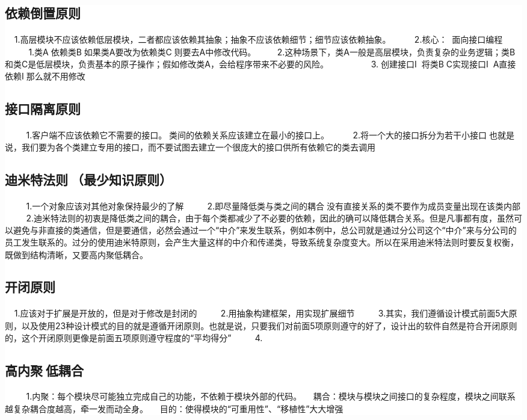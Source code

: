 
## 依赖倒置原则

    1.高层模块不应该依赖低层模块，二者都应该依赖其抽象；抽象不应该依赖细节；细节应该依赖抽象。
    
    2.核心：  面向接口编程 
        
        1.类A 依赖类B 如果类A要改为依赖类C 则要去A中修改代码。
        2.这种场景下，类A一般是高层模块，负责复杂的业务逻辑；类B和类C是低层模块，负责基本的原子操作；假如修改类A，会给程序带来不必要的风险。
        
        3. 创建接口I  将类B C实现接口I  A直接依赖I 那么就不用修改


## 接口隔离原则
    
    1.客户端不应该依赖它不需要的接口。 类间的依赖关系应该建立在最小的接口上。
    
    2.将一个大的接口拆分为若干小接口 也就是说，我们要为各个类建立专用的接口，而不要试图去建立一个很庞大的接口供所有依赖它的类去调用
    
    
## 迪米特法则 （最少知识原则）
    
    1.一个对象应该对其他对象保持最少的了解
    
    2.即尽量降低类与类之间的耦合 没有直接关系的类不要作为成员变量出现在该类内部
    
    2.迪米特法则的初衷是降低类之间的耦合，由于每个类都减少了不必要的依赖，因此的确可以降低耦合关系。但是凡事都有度，虽然可以避免与非直接的类通信，但是要通信，必然会通过一个“中介”来发生联系，例如本例中，总公司就是通过分公司这个“中介”来与分公司的员工发生联系的。过分的使用迪米特原则，会产生大量这样的中介和传递类，导致系统复杂度变大。所以在采用迪米特法则时要反复权衡，既做到结构清晰，又要高内聚低耦合。

## 开闭原则

    1.应该对于扩展是开放的，但是对于修改是封闭的
    
    2.用抽象构建框架，用实现扩展细节
    
    3.其实，我们遵循设计模式前面5大原则，以及使用23种设计模式的目的就是遵循开闭原则。也就是说，只要我们对前面5项原则遵守的好了，设计出的软件自然是符合开闭原则的，这个开闭原则更像是前面五项原则遵守程度的“平均得分”
    
    4.
## 高内聚 低耦合
    
    1.内聚：每个模块尽可能独立完成自己的功能，不依赖于模块外部的代码。
    耦合：模块与模块之间接口的复杂程度，模块之间联系越复杂耦合度越高，牵一发而动全身。
    目的：使得模块的“可重用性”、“移植性”大大增强